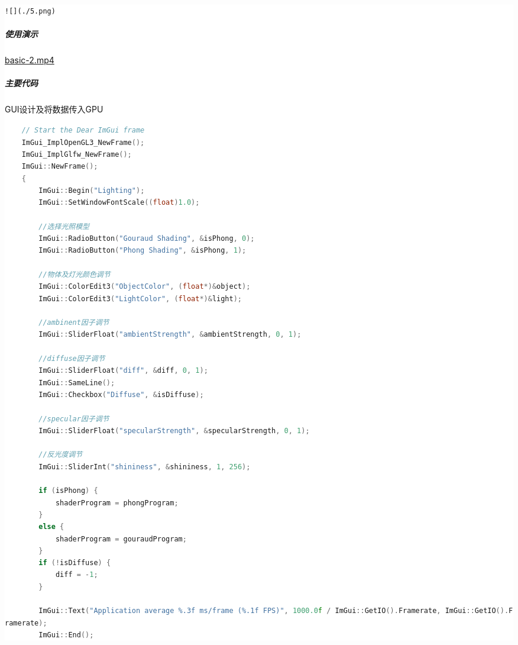     ![](./5.png)
    
##### 使用演示

[basic-2.mp4](./basic-2.mp4)

##### 主要代码
GUI设计及将数据传入GPU
``` c++
    // Start the Dear ImGui frame
    ImGui_ImplOpenGL3_NewFrame();
    ImGui_ImplGlfw_NewFrame();
    ImGui::NewFrame();
    {
        ImGui::Begin("Lighting");
        ImGui::SetWindowFontScale((float)1.0);

        //选择光照模型
        ImGui::RadioButton("Gouraud Shading", &isPhong, 0);
        ImGui::RadioButton("Phong Shading", &isPhong, 1);

        //物体及灯光颜色调节
        ImGui::ColorEdit3("ObjectColor", (float*)&object);
        ImGui::ColorEdit3("LightColor", (float*)&light);

        //ambinent因子调节
        ImGui::SliderFloat("ambientStrength", &ambientStrength, 0, 1);

        //diffuse因子调节
        ImGui::SliderFloat("diff", &diff, 0, 1);
        ImGui::SameLine();
        ImGui::Checkbox("Diffuse", &isDiffuse);

        //specular因子调节
        ImGui::SliderFloat("specularStrength", &specularStrength, 0, 1);

        //反光度调节
        ImGui::SliderInt("shininess", &shininess, 1, 256);

        if (isPhong) {
            shaderProgram = phongProgram;
        }
        else {
            shaderProgram = gouraudProgram;
        }
        if (!isDiffuse) {
            diff = -1;
        }

        ImGui::Text("Application average %.3f ms/frame (%.1f FPS)", 1000.0f / ImGui::GetIO().Framerate, ImGui::GetIO().Framerate);
        ImGui::End();
```